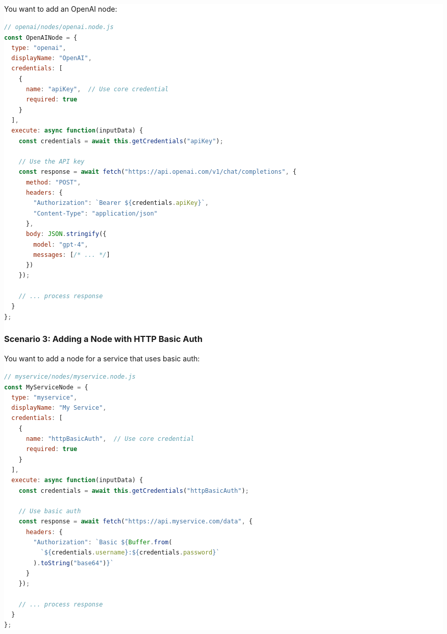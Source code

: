 You want to add an OpenAI node:

```javascript
// openai/nodes/openai.node.js
const OpenAINode = {
  type: "openai",
  displayName: "OpenAI",
  credentials: [
    {
      name: "apiKey",  // Use core credential
      required: true
    }
  ],
  execute: async function(inputData) {
    const credentials = await this.getCredentials("apiKey");
    
    // Use the API key
    const response = await fetch("https://api.openai.com/v1/chat/completions", {
      method: "POST",
      headers: {
        "Authorization": `Bearer ${credentials.apiKey}`,
        "Content-Type": "application/json"
      },
      body: JSON.stringify({
        model: "gpt-4",
        messages: [/* ... */]
      })
    });
    
    // ... process response
  }
};
```

### Scenario 3: Adding a Node with HTTP Basic Auth

You want to add a node for a service that uses basic auth:

```javascript
// myservice/nodes/myservice.node.js
const MyServiceNode = {
  type: "myservice",
  displayName: "My Service",
  credentials: [
    {
      name: "httpBasicAuth",  // Use core credential
      required: true
    }
  ],
  execute: async function(inputData) {
    const credentials = await this.getCredentials("httpBasicAuth");
    
    // Use basic auth
    const response = await fetch("https://api.myservice.com/data", {
      headers: {
        "Authorization": `Basic ${Buffer.from(
          `${credentials.username}:${credentials.password}`
        ).toString("base64")}`
      }
    });
    
    // ... process response
  }
};
```
